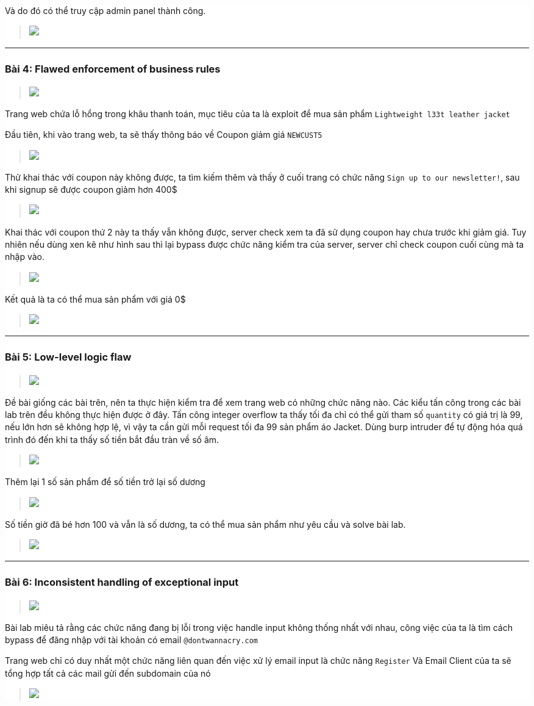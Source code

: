 Và do đó có thể truy cập admin panel thành công.
>![](https://i.imgur.com/AbDncVH.png)

<hr>

### Bài 4: Flawed enforcement of business rules
>![](https://i.imgur.com/MODoSDo.png)

Trang web chứa lỗ hổng trong khâu thanh toán, mục tiêu của ta là exploit để mua sản phẩm `Lightweight l33t leather jacket`

Đầu tiên, khi vào trang web, ta sẽ thấy thông báo về Coupon giảm giá `NEWCUST5`
>![](https://i.imgur.com/R5JejFd.png)

Thử khai thác với coupon này không được, ta tìm kiếm thêm và thấy ở cuối trang có chức năng `Sign up to our newsletter!`, sau khi signup sẽ được coupon giảm hơn 400$
>![](https://i.imgur.com/75Y3UQ2.png)

Khai thác với coupon thứ 2 này ta thấy vẫn không được, server check xem ta đã sử dụng coupon hay chưa trước khi giảm giá. 
Tuy nhiên nếu dùng xen kẽ như hình sau thì lại bypass được chức năng kiểm tra của server, server chỉ check coupon cuối cùng mà ta nhập vào.
>![](https://i.imgur.com/cZqMzQh.png)

Kết quả là ta có thể mua sản phẩm với giá 0$
>![](https://i.imgur.com/ycpMPAq.png)

<hr>

### Bài 5: Low-level logic flaw
>![](https://i.imgur.com/LR20nvk.png)

Đề bài giống các bài trên, nên ta thực hiện kiểm tra để xem trang web có những chức năng nào.
Các kiểu tấn công trong các bài lab trên đều không thực hiện được ở đây.
Tấn công integer overflow ta thấy tối đa chỉ có thể gửi tham số `quantity` có giá trị là 99, nếu lớn hơn sẽ không hợp lệ, vì vậy ta cần gửi mỗi request tối đa 99 sản phẩm áo Jacket. Dùng burp intruder để tự động hóa quá trình đó đến khi ta thấy số tiền bắt đầu tràn về số âm.
>![](https://i.imgur.com/Z6b5nVY.png)

Thêm lại 1 số sản phẩm để số tiền trở lại số dương
>![](https://i.imgur.com/ePKtvFR.png)

Số tiền giờ đã bé hơn 100 và vẫn là số dương, ta có thể mua sản phẩm như yêu cầu và solve bài lab.
>![](https://i.imgur.com/Mtc6BIS.png)

<hr>

### Bài 6: Inconsistent handling of exceptional input
>![](https://i.imgur.com/HtgReKg.png)

Bài lab miêu tả rằng các chức năng đang bị lỗi trong việc handle input không thống  nhất với nhau, công việc của ta là tìm cách bypass để đăng nhập với tài khoản có email `@dontwannacry.com`

Trang web chỉ có duy nhất một chức năng liên quan đến việc xử lý email input là chức năng `Register`
Và Email Client của ta sẽ tổng hợp tất cả các mail gửi đến subdomain của nó
>![](https://i.imgur.com/MhjfKdn.png)
